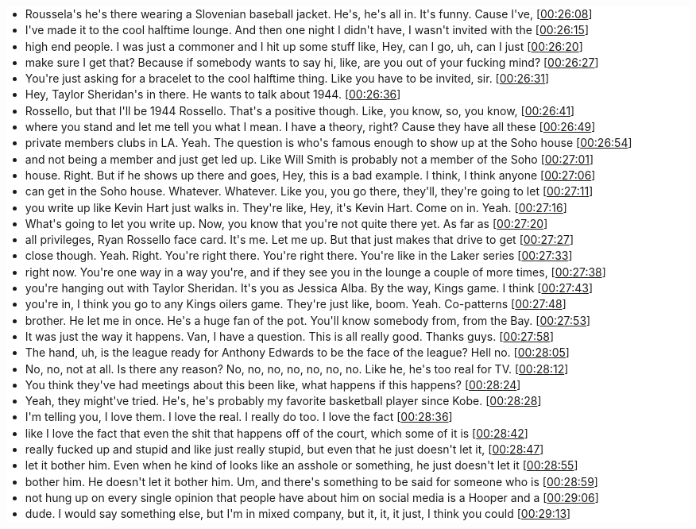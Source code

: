 *  Roussela's he's there wearing a Slovenian baseball jacket. He's, he's all in. It's funny. Cause I've, [[00:26:08](https://www.youtube.com/watch?v=RwV0wMDleNo&t=1568.96s)]
*  I've made it to the cool halftime lounge. And then one night I didn't have, I wasn't invited with the [[00:26:15](https://www.youtube.com/watch?v=RwV0wMDleNo&t=1575.44s)]
*  high end people. I was just a commoner and I hit up some stuff like, Hey, can I go, uh, can I just [[00:26:20](https://www.youtube.com/watch?v=RwV0wMDleNo&t=1580.6399999999999s)]
*  make sure I get that? Because if somebody wants to say hi, like, are you out of your fucking mind? [[00:26:27](https://www.youtube.com/watch?v=RwV0wMDleNo&t=1587.68s)]
*  You're just asking for a bracelet to the cool halftime thing. Like you have to be invited, sir. [[00:26:31](https://www.youtube.com/watch?v=RwV0wMDleNo&t=1591.52s)]
*  Hey, Taylor Sheridan's in there. He wants to talk about 1944. [[00:26:36](https://www.youtube.com/watch?v=RwV0wMDleNo&t=1596.5600000000002s)]
*  Rossello, but that I'll be 1944 Rossello. That's a positive though. Like, you know, so, you know, [[00:26:41](https://www.youtube.com/watch?v=RwV0wMDleNo&t=1601.3600000000001s)]
*  where you stand and let me tell you what I mean. I have a theory, right? Cause they have all these [[00:26:49](https://www.youtube.com/watch?v=RwV0wMDleNo&t=1609.44s)]
*  private members clubs in LA. Yeah. The question is who's famous enough to show up at the Soho house [[00:26:54](https://www.youtube.com/watch?v=RwV0wMDleNo&t=1614.64s)]
*  and not being a member and just get led up. Like Will Smith is probably not a member of the Soho [[00:27:01](https://www.youtube.com/watch?v=RwV0wMDleNo&t=1621.6000000000001s)]
*  house. Right. But if he shows up there and goes, Hey, this is a bad example. I think, I think anyone [[00:27:06](https://www.youtube.com/watch?v=RwV0wMDleNo&t=1626.48s)]
*  can get in the Soho house. Whatever. Whatever. Like you, you go there, they'll, they're going to let [[00:27:11](https://www.youtube.com/watch?v=RwV0wMDleNo&t=1631.44s)]
*  you write up like Kevin Hart just walks in. They're like, Hey, it's Kevin Hart. Come on in. Yeah. [[00:27:16](https://www.youtube.com/watch?v=RwV0wMDleNo&t=1636.5600000000002s)]
*  What's going to let you write up. Now, you know that you're not quite there yet. As far as [[00:27:20](https://www.youtube.com/watch?v=RwV0wMDleNo&t=1640.72s)]
*  all privileges, Ryan Rossello face card. It's me. Let me up. But that just makes that drive to get [[00:27:27](https://www.youtube.com/watch?v=RwV0wMDleNo&t=1647.1200000000001s)]
*  close though. Yeah. Right. You're right there. You're right there. You're like in the Laker series [[00:27:33](https://www.youtube.com/watch?v=RwV0wMDleNo&t=1653.2s)]
*  right now. You're one way in a way you're, and if they see you in the lounge a couple of more times, [[00:27:38](https://www.youtube.com/watch?v=RwV0wMDleNo&t=1658.88s)]
*  you're hanging out with Taylor Sheridan. It's you as Jessica Alba. By the way, Kings game. I think [[00:27:43](https://www.youtube.com/watch?v=RwV0wMDleNo&t=1663.76s)]
*  you're in, I think you go to any Kings oilers game. They're just like, boom. Yeah. Co-patterns [[00:27:48](https://www.youtube.com/watch?v=RwV0wMDleNo&t=1668.4s)]
*  brother. He let me in once. He's a huge fan of the pot. You'll know somebody from, from the Bay. [[00:27:53](https://www.youtube.com/watch?v=RwV0wMDleNo&t=1673.2s)]
*  It was just the way it happens. Van, I have a question. This is all really good. Thanks guys. [[00:27:58](https://www.youtube.com/watch?v=RwV0wMDleNo&t=1678.8000000000002s)]
*  The hand, uh, is the league ready for Anthony Edwards to be the face of the league? Hell no. [[00:28:05](https://www.youtube.com/watch?v=RwV0wMDleNo&t=1685.52s)]
*  No, no, not at all. Is there any reason? No, no, no, no, no, no, no. Like he, he's too real for TV. [[00:28:12](https://www.youtube.com/watch?v=RwV0wMDleNo&t=1692.16s)]
*  You think they've had meetings about this been like, what happens if this happens? [[00:28:24](https://www.youtube.com/watch?v=RwV0wMDleNo&t=1704.16s)]
*  Yeah, they might've tried. He's, he's probably my favorite basketball player since Kobe. [[00:28:28](https://www.youtube.com/watch?v=RwV0wMDleNo&t=1708.0800000000002s)]
*  I'm telling you, I love them. I love the real. I really do too. I love the fact [[00:28:36](https://www.youtube.com/watch?v=RwV0wMDleNo&t=1716.4s)]
*  like I love the fact that even the shit that happens off of the court, which some of it is [[00:28:42](https://www.youtube.com/watch?v=RwV0wMDleNo&t=1722.4s)]
*  really fucked up and stupid and like just really stupid, but even that he just doesn't let it, [[00:28:47](https://www.youtube.com/watch?v=RwV0wMDleNo&t=1727.92s)]
*  let it bother him. Even when he kind of looks like an asshole or something, he just doesn't let it [[00:28:55](https://www.youtube.com/watch?v=RwV0wMDleNo&t=1735.0400000000002s)]
*  bother him. He doesn't let it bother him. Um, and there's something to be said for someone who is [[00:28:59](https://www.youtube.com/watch?v=RwV0wMDleNo&t=1739.8400000000001s)]
*  not hung up on every single opinion that people have about him on social media is a Hooper and a [[00:29:06](https://www.youtube.com/watch?v=RwV0wMDleNo&t=1746.4s)]
*  dude. I would say something else, but I'm in mixed company, but it, it, it just, I think you could [[00:29:13](https://www.youtube.com/watch?v=RwV0wMDleNo&t=1753.92s)]